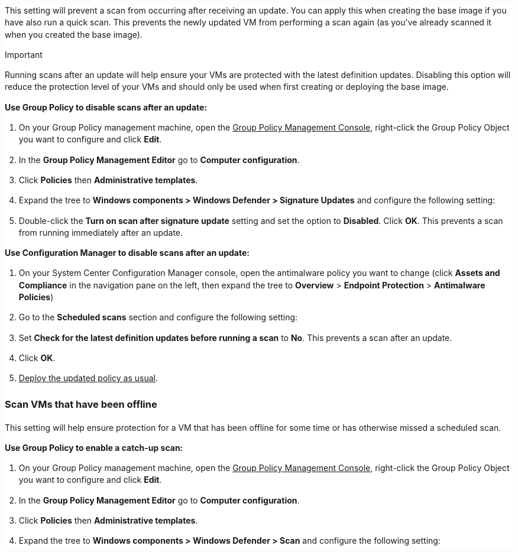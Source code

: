 This setting will prevent a scan from occurring after receiving an update. You can apply this when creating the base image if you have also run a quick scan. This prevents the newly updated VM from performing a scan again (as you've already scanned it when you created the base image).

>[!IMPORTANT]
>Running scans after an update will help ensure your VMs are protected with the latest definition updates. Disabling this option will reduce the protection level of your VMs and should only be used when first creating or deploying the base image.

**Use Group Policy to disable scans after an update:**

1.  On your Group Policy management machine, open the [Group Policy Management Console](https://technet.microsoft.com/library/cc731212.aspx), right-click the Group Policy Object you want to configure and click **Edit**.

3.  In the **Group Policy Management Editor** go to **Computer configuration**.

4.  Click **Policies** then **Administrative templates**.

5.  Expand the tree to **Windows components > Windows Defender > Signature Updates** and configure the following setting:
    
1.  Double-click the **Turn on scan after signature update** setting and set the option to **Disabled**. Click **OK**. This prevents a scan from running immediately after an update.


**Use Configuration Manager to disable scans after an update:**

1.  On your System Center Configuration Manager console, open the antimalware policy you want to change (click **Assets and Compliance** in the navigation pane on the left, then expand the tree to **Overview** > **Endpoint Protection** > **Antimalware Policies**)

2.  Go to the **Scheduled scans** section and configure the following setting:

1.	Set **Check for the latest definition updates before running a scan** to **No**. This prevents a scan after an update.

3. Click **OK**.

2.	[Deploy the updated policy as usual](https://docs.microsoft.com/en-us/sccm/protect/deploy-use/endpoint-antimalware-policies#deploy-an-antimalware-policy-to-client-computers).





### Scan VMs that have been offline 

This setting will help ensure protection for a VM that has been offline for some time or has otherwise missed a scheduled scan. 

**Use Group Policy to enable a catch-up scan:**

1.  On your Group Policy management machine, open the [Group Policy Management Console](https://technet.microsoft.com/library/cc731212.aspx), right-click the Group Policy Object you want to configure and click **Edit**.

3.  In the **Group Policy Management Editor** go to **Computer configuration**.

4.  Click **Policies** then **Administrative templates**.

5.  Expand the tree to **Windows components > Windows Defender > Scan** and configure the following setting:
    